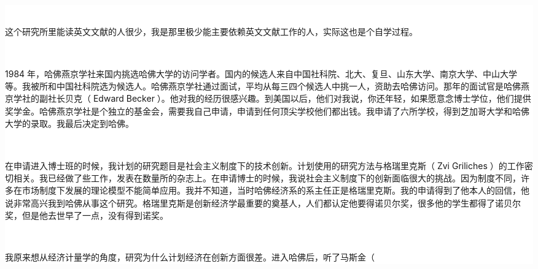   </span>
 </p>
 <p class="p1">
  <span class="s1">
  </span>
  <br/>
 </p>
 <p class="p2">
  <span class="s1">
   这个研究所里能读英文文献的人很少，我是那里极少能主要依赖英文文献工作的人，实际这也是个自学过程。
  </span>
  <span class="s2">
   <span class="Apple-converted-space">
   </span>
  </span>
 </p>
 <p class="p1">
  <span class="s1">
  </span>
  <br/>
 </p>
 <p class="p2">
  <span class="s2">
   1984
  </span>
  <span class="s1">
   年，哈佛燕京学社来国内挑选哈佛大学的访问学者。国内的候选人来自中国社科院、北大、复旦、山东大学、南京大学、中山大学等。我被所和中国社科院选为候选人。哈佛燕京学社通过面试，平均从每三四个候选人中挑一人，资助去哈佛访问。那年的面试官是哈佛燕京学社的副社长贝克（
  </span>
  <span class="s2">
   Edward Becker
  </span>
  <span class="s1">
   ）。他对我的经历很感兴趣。到美国以后，他们对我说，你还年轻，如果愿意念博士学位，他们提供奖学金。哈佛燕京学社是个独立的基金会，需要我自己申请，申请到任何顶尖学校他们都出钱。我申请了六所学校，得到芝加哥大学和哈佛大学的录取。我最后决定到哈佛。
  </span>
 </p>
 <p class="p1">
  <span class="s1">
  </span>
  <br/>
 </p>
 <p class="p2">
  <span class="s1">
   在申请进入博士班的时候，我计划的研究题目是社会主义制度下的技术创新。计划使用的研究方法与格瑞里克斯（
  </span>
  <span class="s2">
   Zvi Griliches
  </span>
  <span class="s1">
   ）的工作密切相关。我已经做了些工作，发表在数量所的杂志上。在申请博士的时候，我说社会主义制度下的创新面临很大的挑战。因为制度不同，许多在市场制度下发展的理论模型不能简单应用。我并不知道，当时哈佛经济系的系主任正是格瑞里克斯。我的申请得到了他本人的回信，他说非常高兴我到哈佛从事这个研究。格瑞里克斯是创新经济学最重要的奠基人，人们都认定他要得诺贝尔奖，很多他的学生都得了诺贝尔奖，但是他去世早了一点，没有得到诺奖。
  </span>
 </p>
 <p class="p1">
  <span class="s1">
  </span>
  <br/>
 </p>
 <p class="p2">
  <span class="s1">
   我原来想从经济计量学的角度，研究为什么计划经济在创新方面很差。进入哈佛后，听了马斯金（
  </span>